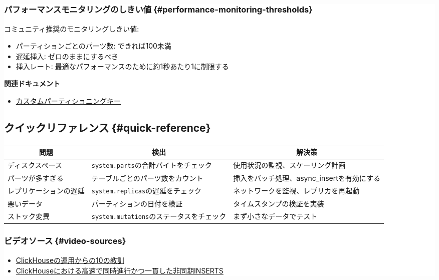 ### パフォーマンスモニタリングのしきい値 {#performance-monitoring-thresholds}

コミュニティ推奨のモニタリングしきい値:
- パーティションごとのパーツ数: できれば100未満
- 遅延挿入: ゼロのままにするべき
- 挿入レート: 最適なパフォーマンスのために約1秒あたり1に制限する

**関連ドキュメント**
- [カスタムパーティショニングキー](/engines/table-engines/mergetree-family/custom-partitioning-key)

## クイックリファレンス {#quick-reference}

| 問題 | 検出 | 解決策 |
|-------|-----------|----------|
| ディスクスペース | `system.parts`の合計バイトをチェック | 使用状況の監視、スケーリング計画 |
| パーツが多すぎる | テーブルごとのパーツ数をカウント | 挿入をバッチ処理、async_insertを有効にする |
| レプリケーションの遅延 | `system.replicas`の遅延をチェック | ネットワークを監視、レプリカを再起動 |
| 悪いデータ | パーティションの日付を検証 | タイムスタンプの検証を実装 |
| ストック変異 | `system.mutations`のステータスをチェック | まず小さなデータでテスト |

### ビデオソース {#video-sources}
- [ClickHouseの運用からの10の教訓](https://www.youtube.com/watch?v=liTgGiTuhJE)
- [ClickHouseにおける高速で同時進行かつ一貫した非同期INSERTS](https://www.youtube.com/watch?v=AsMPEfN5QtM)
